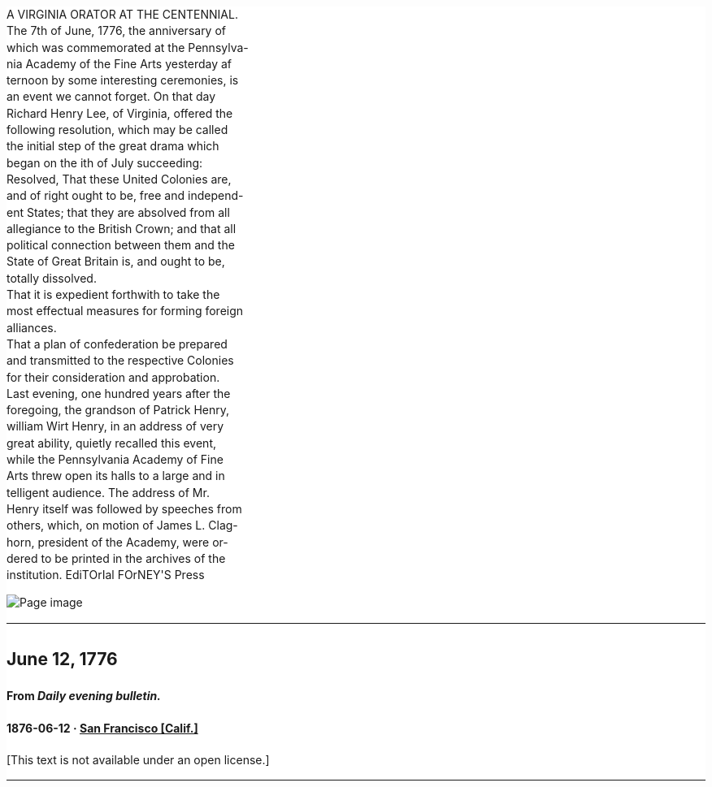 A VIRGINIA ORATOR AT THE CENTENNIAL.  
The 7th of June, 1776, the anniversary of  
which was commemorated at the Pennsylva-­  
nia Academy of the Fine Arts yesterday af­  
ternoon by some interesting ceremonies, is  
an event we cannot forget. On that day  
Richard Henry Lee, of Virginia, offered the  
following resolution, which may be called  
the initial step of the great drama which  
began on the ith of July succeeding:  
Resolved, That these United Colonies are,  
and of right ought to be, free and independ-­  
ent States; that they are absolved from all  
allegiance to the British Crown; and that all  
political connection between them and the  
State of Great Britain is, and ought to be,  
totally dissolved.  
That it is expedient forthwith to take the  
most effectual measures for forming foreign  
alliances.  
That a plan of confederation be prepared  
and transmitted to the respective Colonies  
for their consideration and approbation.  
Last evening, one hundred years after the  
foregoing, the grandson of Patrick Henry,  
william Wirt Henry, in an address of very  
great ability, quietly recalled this event,  
while the Pennsylvania Academy of Fine  
Arts threw open its halls to a large and in­  
telligent audience. The address of Mr.  
Henry itself was followed by speeches from  
others, which, on motion of James L. Clag-­  
horn, president of the Academy, were or-­  
dered to be printed in the archives of the  
institution. EdiTOrIal FOrNEY&#x27;S Press
</td><td style="width: 50%; max-height: 75%; margin: auto; display: block;">
<img alt="Page image" src="https://tile.loc.gov/image-services/iiif/service:ndnp:vi:batch_vi_lauren_ver02:data:sn84024738:00271742101:1876061001:0571/pct:28.647598391396684,60.71088152999416,14.423207265826216,19.158749192878886/!600,600/0/default.jpg"/>
</td>
</tr></table>

---

## June 12, 1776

#### From _Daily evening bulletin._

#### 1876-06-12 &middot; [San Francisco [Calif.]](http://dbpedia.org/resource/San_Francisco)

[This text is not available under an open license.]

---
